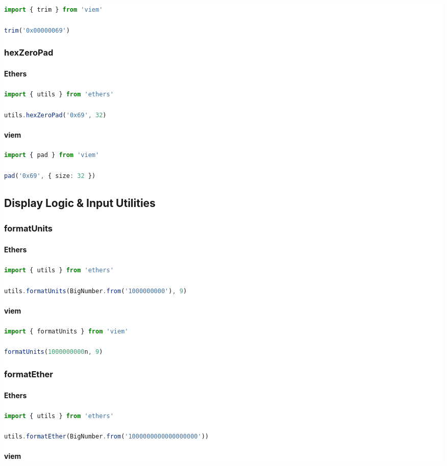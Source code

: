 ```ts {3}
import { trim } from 'viem'

trim('0x00000069')
```

### hexZeroPad

#### Ethers

```ts {3}
import { utils } from 'ethers'

utils.hexZeroPad('0x69', 32)
```

#### viem

```ts {3}
import { pad } from 'viem'

pad('0x69', { size: 32 })
```

## Display Logic & Input Utilities

### formatUnits

#### Ethers

```ts {3}
import { utils } from 'ethers'

utils.formatUnits(BigNumber.from('1000000000'), 9)
```

#### viem

```ts {3}
import { formatUnits } from 'viem'

formatUnits(1000000000n, 9)
```

### formatEther

#### Ethers

```ts {3}
import { utils } from 'ethers'

utils.formatEther(BigNumber.from('1000000000000000000'))
```

#### viem
